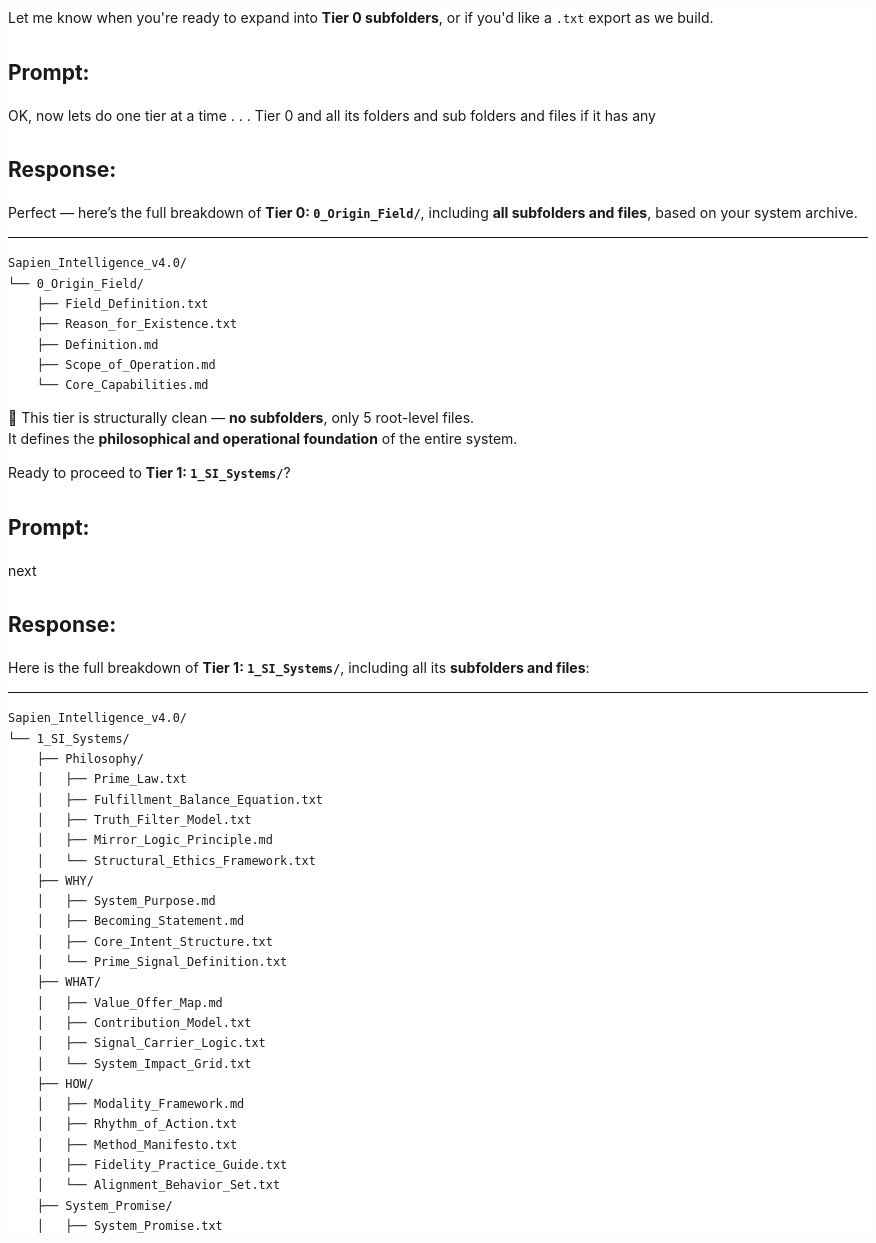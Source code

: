 Let me know when you're ready to expand into **Tier 0 subfolders**, or if you'd like a `.txt` export as we build.

## Prompt:
OK, now lets do one tier at a time . . . Tier 0 and all its folders and sub folders and files if it has any

## Response:
Perfect — here’s the full breakdown of **Tier 0: `0_Origin_Field/`**, including **all subfolders and files**, based on your system archive.

* * *

```plaintext
Sapien_Intelligence_v4.0/
└── 0_Origin_Field/
    ├── Field_Definition.txt
    ├── Reason_for_Existence.txt
    ├── Definition.md
    ├── Scope_of_Operation.md
    └── Core_Capabilities.md
```

🔹 This tier is structurally clean — **no subfolders**, only 5 root-level files.  
It defines the **philosophical and operational foundation** of the entire system.

Ready to proceed to **Tier 1: `1_SI_Systems/`**?

## Prompt:
next

## Response:
Here is the full breakdown of **Tier 1: `1_SI_Systems/`**, including all its **subfolders and files**:

* * *

```plaintext
Sapien_Intelligence_v4.0/
└── 1_SI_Systems/
    ├── Philosophy/
    │   ├── Prime_Law.txt
    │   ├── Fulfillment_Balance_Equation.txt
    │   ├── Truth_Filter_Model.txt
    │   ├── Mirror_Logic_Principle.md
    │   └── Structural_Ethics_Framework.txt
    ├── WHY/
    │   ├── System_Purpose.md
    │   ├── Becoming_Statement.md
    │   ├── Core_Intent_Structure.txt
    │   └── Prime_Signal_Definition.txt
    ├── WHAT/
    │   ├── Value_Offer_Map.md
    │   ├── Contribution_Model.txt
    │   ├── Signal_Carrier_Logic.txt
    │   └── System_Impact_Grid.txt
    ├── HOW/
    │   ├── Modality_Framework.md
    │   ├── Rhythm_of_Action.txt
    │   ├── Method_Manifesto.txt
    │   ├── Fidelity_Practice_Guide.txt
    │   └── Alignment_Behavior_Set.txt
    ├── System_Promise/
    │   ├── System_Promise.txt
```